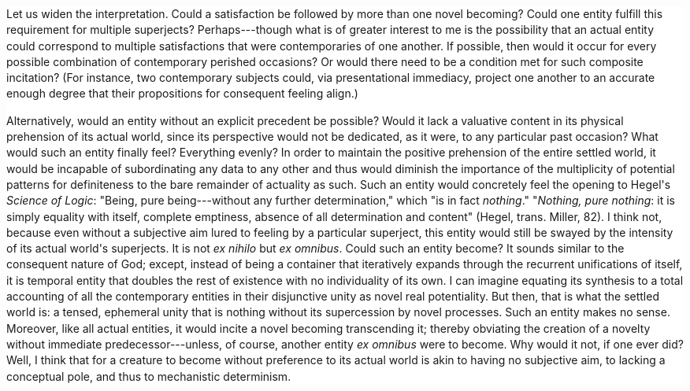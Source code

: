 Let us widen the interpretation. Could a satisfaction be followed by
more than one novel becoming? Could one entity fulfill this requirement
for multiple superjects? Perhaps---though what is of greater interest to
me is the possibility that an actual entity could correspond to multiple
satisfactions that were contemporaries of one another. If possible, then
would it occur for every possible combination of contemporary perished
occasions? Or would there need to be a condition met for such composite
incitation? (For instance, two contemporary subjects could, via
presentational immediacy, project one another to an accurate enough
degree that their propositions for consequent feeling align.)

Alternatively, would an entity without an explicit precedent be
possible? Would it lack a valuative content in its physical prehension
of its actual world, since its perspective would not be dedicated, as it
were, to any particular past occasion? What would such an entity finally
feel? Everything evenly? In order to maintain the positive prehension of
the entire settled world, it would be incapable of subordinating any
data to any other and thus would diminish the importance of the
multiplicity of potential patterns for definiteness to the bare
remainder of actuality as such. Such an entity would concretely feel the
opening to Hegel\'s *Science of Logic*: \"Being, pure being---without
any further determination,\" which \"is in fact *nothing*.\" \"*Nothing,
pure nothing*: it is simply equality with itself, complete emptiness,
absence of all determination and content\" (Hegel, trans. Miller, 82). I
think not, because even without a subjective aim lured to feeling by a
particular superject, this entity would still be swayed by the intensity
of its actual world\'s superjects. It is not *ex nihilo* but *ex
omnibus*. Could such an entity become? It sounds similar to the
consequent nature of God; except, instead of being a container that
iteratively expands through the recurrent unifications of itself, it is
temporal entity that doubles the rest of existence with no individuality
of its own. I can imagine equating its synthesis to a total accounting
of all the contemporary entities in their disjunctive unity as novel
real potentiality. But then, that is what the settled world is: a
tensed, ephemeral unity that is nothing without its supercession by
novel processes. Such an entity makes no sense. Moreover, like all
actual entities, it would incite a novel becoming transcending it;
thereby obviating the creation of a novelty without immediate
predecessor---unless, of course, another entity *ex omnibus* were to
become. Why would it not, if one ever did? Well, I think that for a
creature to become without preference to its actual world is akin to
having no subjective aim, to lacking a conceptual pole, and thus to
mechanistic determinism.
